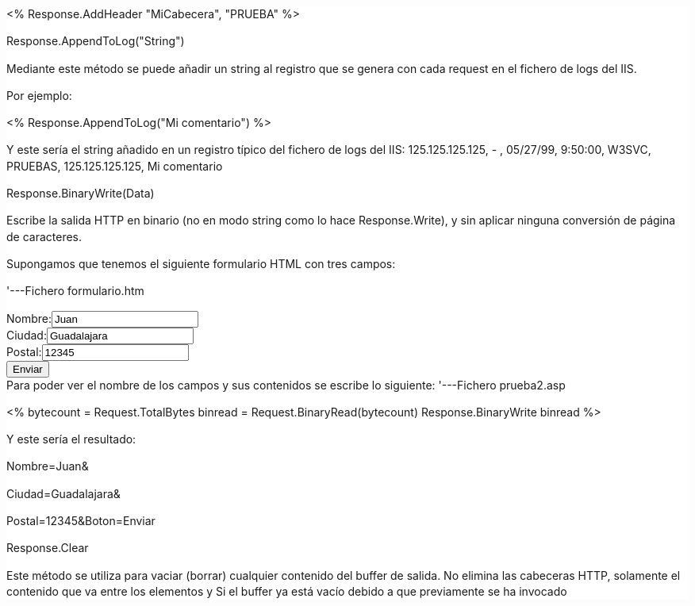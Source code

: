 <% 
Response.AddHeader "MiCabecera", "PRUEBA"
%>

Response.AppendToLog("String")

Mediante este método se puede añadir un string al registro que se genera con cada request en el fichero de logs del IIS.

Por ejemplo:

<%
Response.AppendToLog("Mi comentario")
%>

Y este sería el string añadido en un registro típico del fichero de logs del IIS:
125.125.125.125, - , 05/27/99, 9:50:00, W3SVC, PRUEBAS, 125.125.125.125, Mi comentario

Response.BinaryWrite(Data)

Escribe la salida HTTP en binario (no en modo string como lo hace Response.Write), y sin aplicar ninguna conversión de página de caracteres.

Supongamos que tenemos el siguiente formulario HTML con tres campos:

'---Fichero formulario.htm
<HTML><HEAD> <TITLE>Prueba1 ASP</TITLE> </HEAD>
<BODY>
<FORM ACTION="prueba2.asp" METHOD="POST">
Nombre:<INPUT TYPE="text" NAME="Nombre" VALUE="Juan" ><br>
Ciudad:<INPUT TYPE="text" NAME="Ciudad" VALUE="Guadalajara" ><br>
Postal:<INPUT TYPE="text" NAME="Postal" VALUE="12345"       ><br>
<INPUT TYPE="Submit" NAME="Boton" VALUE="Enviar">
</FORM>
</BODY>
</HTML>
Para poder ver el nombre de los campos y sus contenidos se escribe lo siguiente:
'---Fichero prueba2.asp

<% 
bytecount = Request.TotalBytes
binread = Request.BinaryRead(bytecount)
Response.BinaryWrite binread
%>

Y este sería el resultado:

Nombre=Juan&

Ciudad=Guadalajara&

Postal=12345&Boton=Enviar

Response.Clear

Este método se utiliza para vaciar (borrar) cualquier contenido del buffer de salida. No elimina las cabeceras HTTP, solamente el contenido que va entre los elementos <BODY> y </BODY> Si el buffer ya está vacío debido a que previamente se ha invocado 
